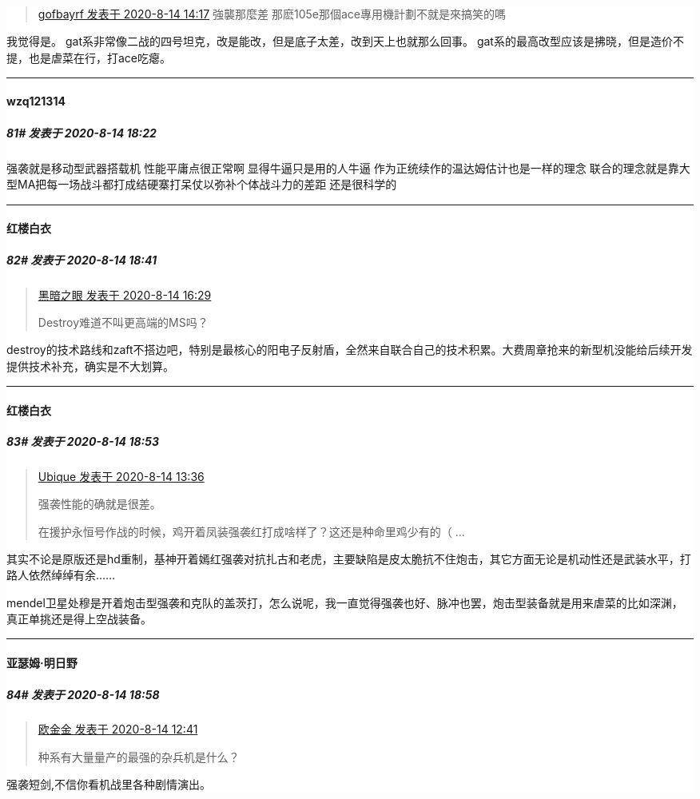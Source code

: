 
<blockquote><a href="httphttps://bbs.saraba1st.com/2b/forum.php?mod=redirect&amp;goto=findpost&amp;pid=48427526&amp;ptid=1954595" target="_blank">gofbayrf 发表于 2020-8-14 14:17</a>
強襲那麼差 那麽105e那個ace專用機計劃不就是來搞笑的嗎</blockquote>
我觉得是。
gat系非常像二战的四号坦克，改是能改，但是底子太差，改到天上也就那么回事。
gat系的最高改型应该是拂晓，但是造价不提，也是虐菜在行，打ace吃瘪。


-----

####  wzq121314  
##### 81#       发表于 2020-8-14 18:22


强袭就是移动型武器搭载机 性能平庸点很正常啊 显得牛逼只是用的人牛逼 作为正统续作的温达姆估计也是一样的理念 联合的理念就是靠大型MA把每一场战斗都打成结硬寨打呆仗以弥补个体战斗力的差距 还是很科学的


-----

####  红楼白衣  
##### 82#       发表于 2020-8-14 18:41


<blockquote><a href="httphttps://bbs.saraba1st.com/2b/forum.php?mod=redirect&amp;goto=findpost&amp;pid=48429119&amp;ptid=1954595" target="_blank">黑暗之眼 发表于 2020-8-14 16:29</a>

Destroy难道不叫更高端的MS吗？</blockquote>
destroy的技术路线和zaft不搭边吧，特别是最核心的阳电子反射盾，全然来自联合自己的技术积累。大费周章抢来的新型机没能给后续开发提供技术补充，确实是不大划算。


-----

####  红楼白衣  
##### 83#       发表于 2020-8-14 18:53


<blockquote><a href="httphttps://bbs.saraba1st.com/2b/forum.php?mod=redirect&amp;goto=findpost&amp;pid=48427138&amp;ptid=1954595" target="_blank">Ubique 发表于 2020-8-14 13:36</a>

强袭性能的确就是很差。

在援护永恒号作战的时候，鸡开着凤装强袭红打成啥样了？这还是种命里鸡少有的（ ...</blockquote>
其实不论是原版还是hd重制，基神开着嫣红强袭对抗扎古和老虎，主要缺陷是皮太脆抗不住炮击，其它方面无论是机动性还是武装水平，打路人依然绰绰有余……

mendel卫星处穆是开着炮击型强袭和克队的盖茨打，怎么说呢，我一直觉得强袭也好、脉冲也罢，炮击型装备就是用来虐菜的比如深渊，真正单挑还是得上空战装备。


-----

####  亚瑟姆·明日野  
##### 84#       发表于 2020-8-14 18:58


<blockquote><a href="httphttps://bbs.saraba1st.com/2b/forum.php?mod=redirect&amp;goto=findpost&amp;pid=48426552&amp;ptid=1954595" target="_blank">欧金金 发表于 2020-8-14 12:41</a>

种系有大量量产的最强的杂兵机是什么？</blockquote>
强袭短剑,不信你看机战里各种剧情演出。
